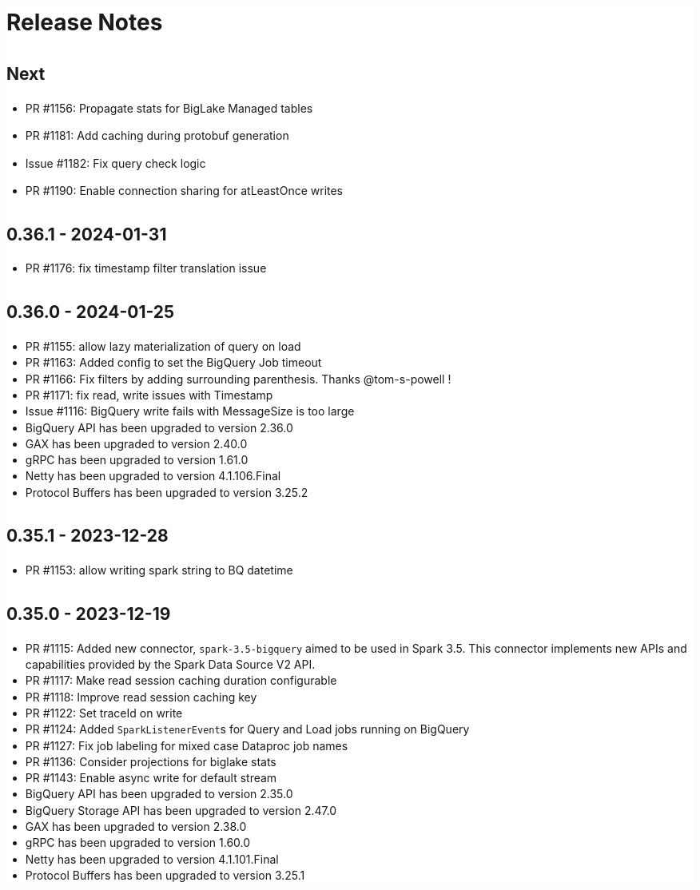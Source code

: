 # Release Notes

## Next

* PR #1156: Propagate stats for BigLake Managed tables
* PR #1181: Add caching during protobuf generation
* Issue #1182: Fix query check logic

* PR #1190: Enable connection sharing for atLeastOnce writes

## 0.36.1 - 2024-01-31

* PR #1176: fix timestamp filter translation issue

## 0.36.0 - 2024-01-25

* PR #1155: allow lazy materialization of query on load
* PR #1163: Added config to set the BigQuery Job timeout
* PR #1166: Fix filters by adding surrounding parenthesis. Thanks @tom-s-powell !
* PR #1171: fix read, write issues with Timestamp
* Issue #1116: BigQuery write fails with MessageSize is too large
* BigQuery API has been upgraded to version 2.36.0
* GAX has been upgraded to version 2.40.0
* gRPC has been upgraded to version 1.61.0
* Netty has been upgraded to version 4.1.106.Final
* Protocol Buffers has been upgraded to version 3.25.2

## 0.35.1 - 2023-12-28

* PR #1153: allow writing spark string to BQ datetime

## 0.35.0 - 2023-12-19

* PR #1115: Added new connector, `spark-3.5-bigquery` aimed to be used in Spark 3.5. This connector implements new APIs and capabilities provided by the Spark Data Source V2 API.
* PR #1117: Make read session caching duration configurable
* PR #1118: Improve read session caching key
* PR #1122: Set traceId on write
* PR #1124: Added `SparkListenerEvent`s for Query and Load jobs running on BigQuery
* PR #1127: Fix job labeling for mixed case Dataproc job names
* PR #1136: Consider projections for biglake stats
* PR #1143: Enable async write for default stream
* BigQuery API has been upgraded to version 2.35.0
* BigQuery Storage API has been upgraded to version 2.47.0
* GAX has been upgraded to version 2.38.0
* gRPC has been upgraded to version 1.60.0
* Netty has been upgraded to version 4.1.101.Final
* Protocol Buffers has been upgraded to version 3.25.1
